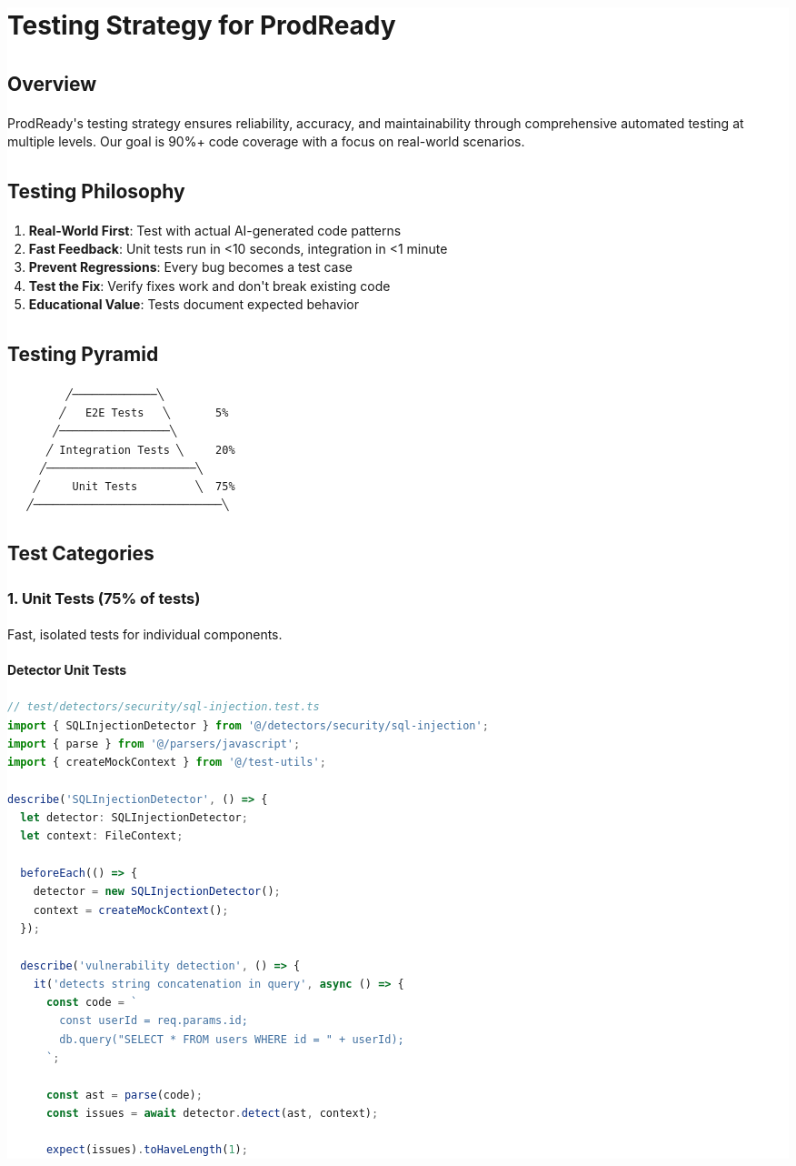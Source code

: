 # Testing Strategy for ProdReady

## Overview

ProdReady's testing strategy ensures reliability, accuracy, and maintainability through comprehensive automated testing at multiple levels. Our goal is 90%+ code coverage with a focus on real-world scenarios.

## Testing Philosophy

1. **Real-World First**: Test with actual AI-generated code patterns
2. **Fast Feedback**: Unit tests run in <10 seconds, integration in <1 minute
3. **Prevent Regressions**: Every bug becomes a test case
4. **Test the Fix**: Verify fixes work and don't break existing code
5. **Educational Value**: Tests document expected behavior

## Testing Pyramid

```
         ╱─────────────╲
        ╱   E2E Tests   ╲       5%
       ╱─────────────────╲
      ╱ Integration Tests ╲     20%
     ╱───────────────────────╲
    ╱     Unit Tests         ╲  75%
   ╱─────────────────────────────╲
```

## Test Categories

### 1. Unit Tests (75% of tests)

Fast, isolated tests for individual components.

#### Detector Unit Tests

```typescript
// test/detectors/security/sql-injection.test.ts
import { SQLInjectionDetector } from '@/detectors/security/sql-injection';
import { parse } from '@/parsers/javascript';
import { createMockContext } from '@/test-utils';

describe('SQLInjectionDetector', () => {
  let detector: SQLInjectionDetector;
  let context: FileContext;
  
  beforeEach(() => {
    detector = new SQLInjectionDetector();
    context = createMockContext();
  });
  
  describe('vulnerability detection', () => {
    it('detects string concatenation in query', async () => {
      const code = `
        const userId = req.params.id;
        db.query("SELECT * FROM users WHERE id = " + userId);
      `;
      
      const ast = parse(code);
      const issues = await detector.detect(ast, context);
      
      expect(issues).toHaveLength(1);
```